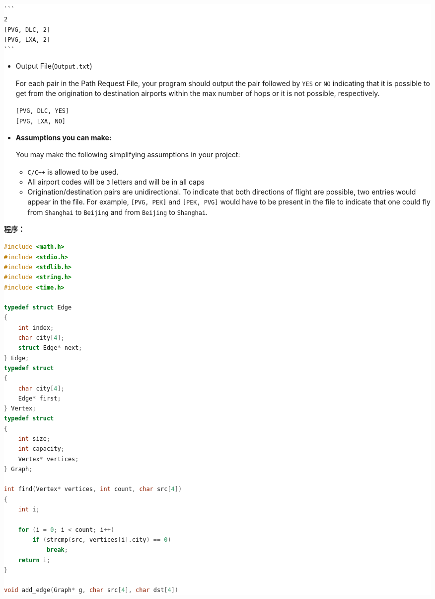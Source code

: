     ```
    2
    [PVG, DLC, 2]
    [PVG, LXA, 2]
    ```


  * Output File(`Output.txt`)

    For each pair in the Path Request File, your program should output the pair followed by `YES` or `NO` indicating that it is possible to get from the origination to destination airports within the max number of hops or it is not possible, respectively.

    ```
    [PVG, DLC, YES]
    [PVG, LXA, NO]
    ```


* **Assumptions you can make:**

  You may make the following simplifying assumptions in your project:

  * `C/C++` is allowed to be used.
  * All airport codes will be `3` letters and will be in all caps
  * Origination/destination pairs are unidirectional. To indicate that both directions of flight are possible, two entries would appear in the file. For example, `[PVG, PEK]` and `[PEK, PVG]` would have to be present in the file to indicate that one could fly from `Shanghai` to `Beijing` and from `Beijing` to `Shanghai`.

**程序：**

```cpp
#include <math.h>
#include <stdio.h>
#include <stdlib.h>
#include <string.h>
#include <time.h>

typedef struct Edge
{
    int index;
    char city[4];
    struct Edge* next;
} Edge;
typedef struct
{
    char city[4];
    Edge* first;
} Vertex;
typedef struct
{
    int size;
    int capacity;
    Vertex* vertices;
} Graph;

int find(Vertex* vertices, int count, char src[4])
{
    int i;

    for (i = 0; i < count; i++)
        if (strcmp(src, vertices[i].city) == 0)
            break;
    return i;
}

void add_edge(Graph* g, char src[4], char dst[4])
```